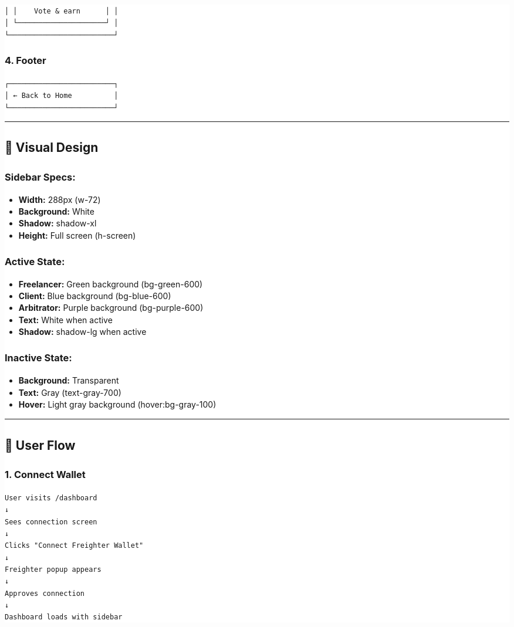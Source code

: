 ```
│ │    Vote & earn      │ │
│ └─────────────────────┘ │
└─────────────────────────┘
```

### 4. Footer
```
┌─────────────────────────┐
│ ← Back to Home          │
└─────────────────────────┘
```

---

## 🎨 Visual Design

### Sidebar Specs:
- **Width:** 288px (w-72)
- **Background:** White
- **Shadow:** shadow-xl
- **Height:** Full screen (h-screen)

### Active State:
- **Freelancer:** Green background (bg-green-600)
- **Client:** Blue background (bg-blue-600)
- **Arbitrator:** Purple background (bg-purple-600)
- **Text:** White when active
- **Shadow:** shadow-lg when active

### Inactive State:
- **Background:** Transparent
- **Text:** Gray (text-gray-700)
- **Hover:** Light gray background (hover:bg-gray-100)

---

## 🔄 User Flow

### 1. Connect Wallet
```
User visits /dashboard
↓
Sees connection screen
↓
Clicks "Connect Freighter Wallet"
↓
Freighter popup appears
↓
Approves connection
↓
Dashboard loads with sidebar
```

